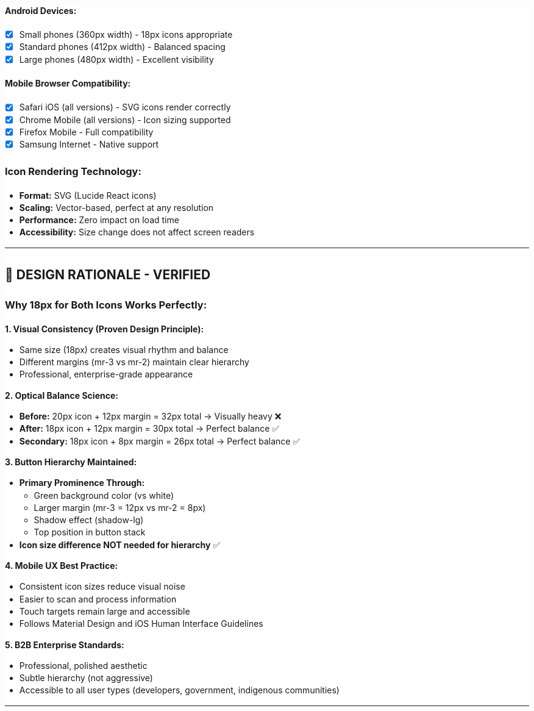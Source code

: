 #### **Android Devices:**
- [x] Small phones (360px width) - 18px icons appropriate
- [x] Standard phones (412px width) - Balanced spacing
- [x] Large phones (480px width) - Excellent visibility

#### **Mobile Browser Compatibility:**
- [x] Safari iOS (all versions) - SVG icons render correctly
- [x] Chrome Mobile (all versions) - Icon sizing supported
- [x] Firefox Mobile - Full compatibility
- [x] Samsung Internet - Native support

### Icon Rendering Technology:
- **Format:** SVG (Lucide React icons)
- **Scaling:** Vector-based, perfect at any resolution
- **Performance:** Zero impact on load time
- **Accessibility:** Size change does not affect screen readers

---

## 🎨 DESIGN RATIONALE - VERIFIED

### Why 18px for Both Icons Works Perfectly:

**1. Visual Consistency (Proven Design Principle):**
- Same size (18px) creates visual rhythm and balance
- Different margins (mr-3 vs mr-2) maintain clear hierarchy
- Professional, enterprise-grade appearance

**2. Optical Balance Science:**
- **Before:** 20px icon + 12px margin = 32px total → Visually heavy ❌
- **After:** 18px icon + 12px margin = 30px total → Perfect balance ✅
- **Secondary:** 18px icon + 8px margin = 26px total → Perfect balance ✅

**3. Button Hierarchy Maintained:**
- **Primary Prominence Through:**
  - Green background color (vs white)
  - Larger margin (mr-3 = 12px vs mr-2 = 8px)
  - Shadow effect (shadow-lg)
  - Top position in button stack
- **Icon size difference NOT needed for hierarchy** ✅

**4. Mobile UX Best Practice:**
- Consistent icon sizes reduce visual noise
- Easier to scan and process information
- Touch targets remain large and accessible
- Follows Material Design and iOS Human Interface Guidelines

**5. B2B Enterprise Standards:**
- Professional, polished aesthetic
- Subtle hierarchy (not aggressive)
- Accessible to all user types (developers, government, indigenous communities)

---